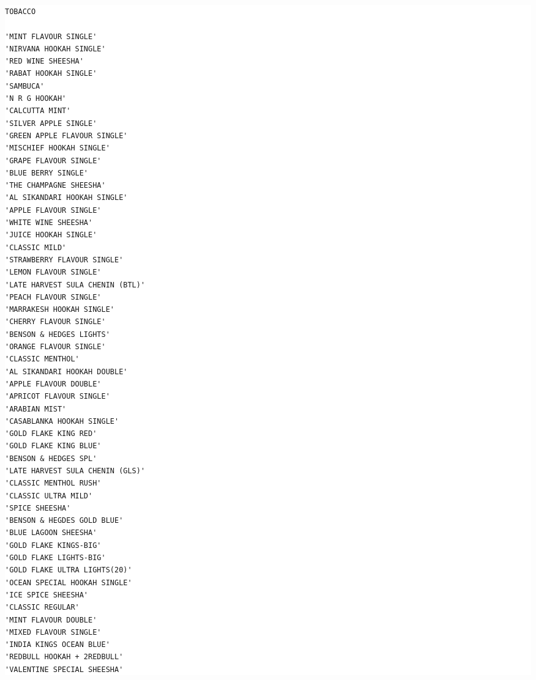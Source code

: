 ```
TOBACCO

'MINT FLAVOUR SINGLE'
'NIRVANA HOOKAH SINGLE'
'RED WINE SHEESHA'
'RABAT HOOKAH SINGLE'
'SAMBUCA'
'N R G HOOKAH'
'CALCUTTA MINT'
'SILVER APPLE SINGLE'
'GREEN APPLE FLAVOUR SINGLE'
'MISCHIEF HOOKAH SINGLE'
'GRAPE FLAVOUR SINGLE'
'BLUE BERRY SINGLE'
'THE CHAMPAGNE SHEESHA'
'AL SIKANDARI HOOKAH SINGLE'
'APPLE FLAVOUR SINGLE'
'WHITE WINE SHEESHA'
'JUICE HOOKAH SINGLE'
'CLASSIC MILD'
'STRAWBERRY FLAVOUR SINGLE'
'LEMON FLAVOUR SINGLE'
'LATE HARVEST SULA CHENIN (BTL)'
'PEACH FLAVOUR SINGLE'
'MARRAKESH HOOKAH SINGLE'
'CHERRY FLAVOUR SINGLE'
'BENSON & HEDGES LIGHTS'
'ORANGE FLAVOUR SINGLE'
'CLASSIC MENTHOL'
'AL SIKANDARI HOOKAH DOUBLE'
'APPLE FLAVOUR DOUBLE'
'APRICOT FLAVOUR SINGLE'
'ARABIAN MIST'
'CASABLANKA HOOKAH SINGLE'
'GOLD FLAKE KING RED'
'GOLD FLAKE KING BLUE'
'BENSON & HEDGES SPL'
'LATE HARVEST SULA CHENIN (GLS)'
'CLASSIC MENTHOL RUSH'
'CLASSIC ULTRA MILD'
'SPICE SHEESHA'
'BENSON & HEGDES GOLD BLUE'
'BLUE LAGOON SHEESHA'
'GOLD FLAKE KINGS-BIG'
'GOLD FLAKE LIGHTS-BIG'
'GOLD FLAKE ULTRA LIGHTS(20)'
'OCEAN SPECIAL HOOKAH SINGLE'
'ICE SPICE SHEESHA'
'CLASSIC REGULAR'
'MINT FLAVOUR DOUBLE'
'MIXED FLAVOUR SINGLE'
'INDIA KINGS OCEAN BLUE'
'REDBULL HOOKAH + 2REDBULL'
'VALENTINE SPECIAL SHEESHA'
```
